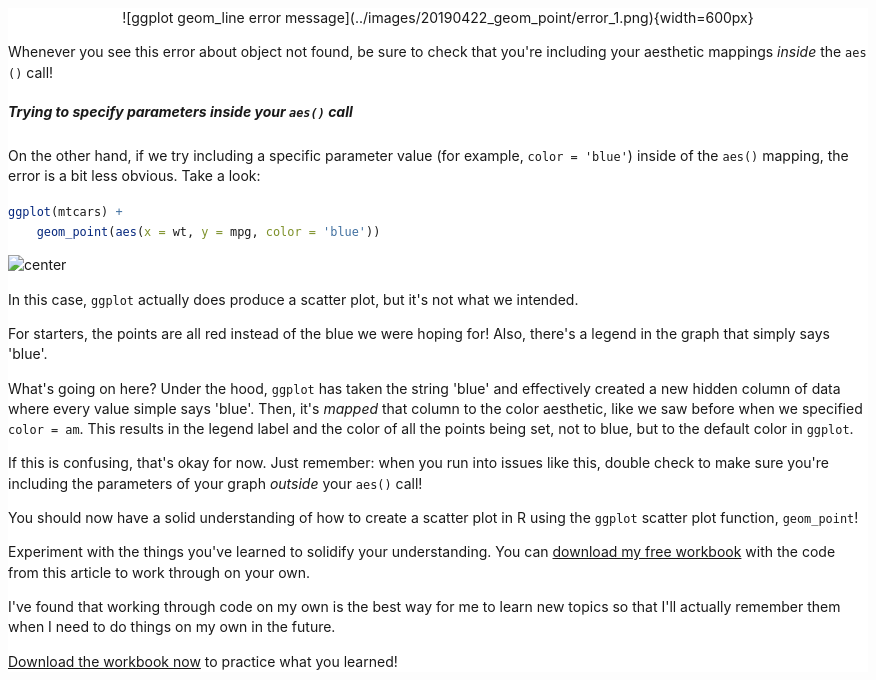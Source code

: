 <center>
![ggplot geom_line error message](../images/20190422_geom_point/error_1.png){width=600px}
</center>

Whenever you see this error about object not found, be sure to check that you're including your aesthetic mappings *inside* the `aes()` call!


##### Trying to specify parameters *inside* your `aes()` call

On the other hand, if we try including a specific parameter value (for example, `color = 'blue'`) inside of the `aes()` mapping, the error is a bit less obvious. Take a look:


```r
ggplot(mtcars) + 
    geom_point(aes(x = wt, y = mpg, color = 'blue'))
```

<img src="/figures/20190422_ggplot_geom_point/unnamed-chunk-1-1.png" title="center" alt="center" style="display: block; margin: auto;" />

In this case, `ggplot` actually does produce a scatter plot, but it's not what we intended. 

For starters, the points are all red instead of the blue we were hoping for! Also, there's a legend in the graph that simply says 'blue'. 

What's going on here? Under the hood, `ggplot` has taken the string 'blue' and effectively created a new hidden column of data where every value simple says 'blue'. Then, it's *mapped* that column to the color aesthetic, like we saw before when we specified `color = am`. This results in the legend label and the color of all the points being set, not to blue, but to the default color in `ggplot`.

If this is confusing, that's okay for now. Just remember: when you run into issues like this, double check to make sure you're including the parameters of your graph *outside* your `aes()` call!

You should now have a solid understanding of how to create a scatter plot in R using the `ggplot` scatter plot function, `geom_point`! 

Experiment with the things you've learned to solidify your understanding. You can [download my free workbook](https://mailchi.mp/213333232fb2/workbook-ggplot-scatter-plot) with the code from this article to work through on your own.

I've found that working through code on my own is the best way for me to learn new topics so that I'll actually remember them when I need to do things on my own in the future. 

[Download the workbook now](https://mailchi.mp/213333232fb2/workbook-ggplot-scatter-plot) to practice what you learned!

